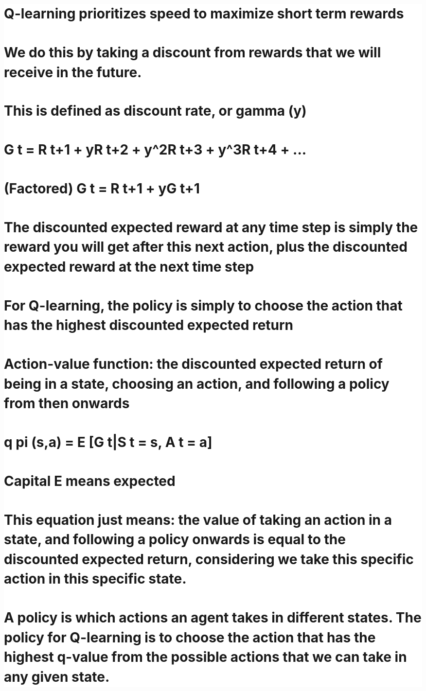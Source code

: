 # Q-learning prioritizes speed to maximize short term rewards

# We do this by taking a discount from rewards that we will receive in the future.

# This is defined as discount rate, or gamma (y)

# G t = R t+1 + yR t+2 + y^2R t+3 + y^3R t+4 + ...

# (Factored) G t = R t+1 + yG t+1

# The discounted expected reward at any time step is simply the reward you will get after this next action, plus the discounted expected reward at the next time step

# For Q-learning, the policy is simply to choose the action that has the highest discounted expected return

# Action-value function: the discounted expected return of being in a state, choosing an action, and following a policy from then onwards

# q pi (s,a) = E [G t|S t = s, A t = a]

# Capital E means expected

# This equation just means: the value of taking an action in a state, and following a policy onwards is equal to the discounted expected return, considering we take this specific action in this specific state.

# A policy is which actions an agent takes in different states. The policy for Q-learning is to choose the action that has the highest q-value from the possible actions that we can take in any given state.
